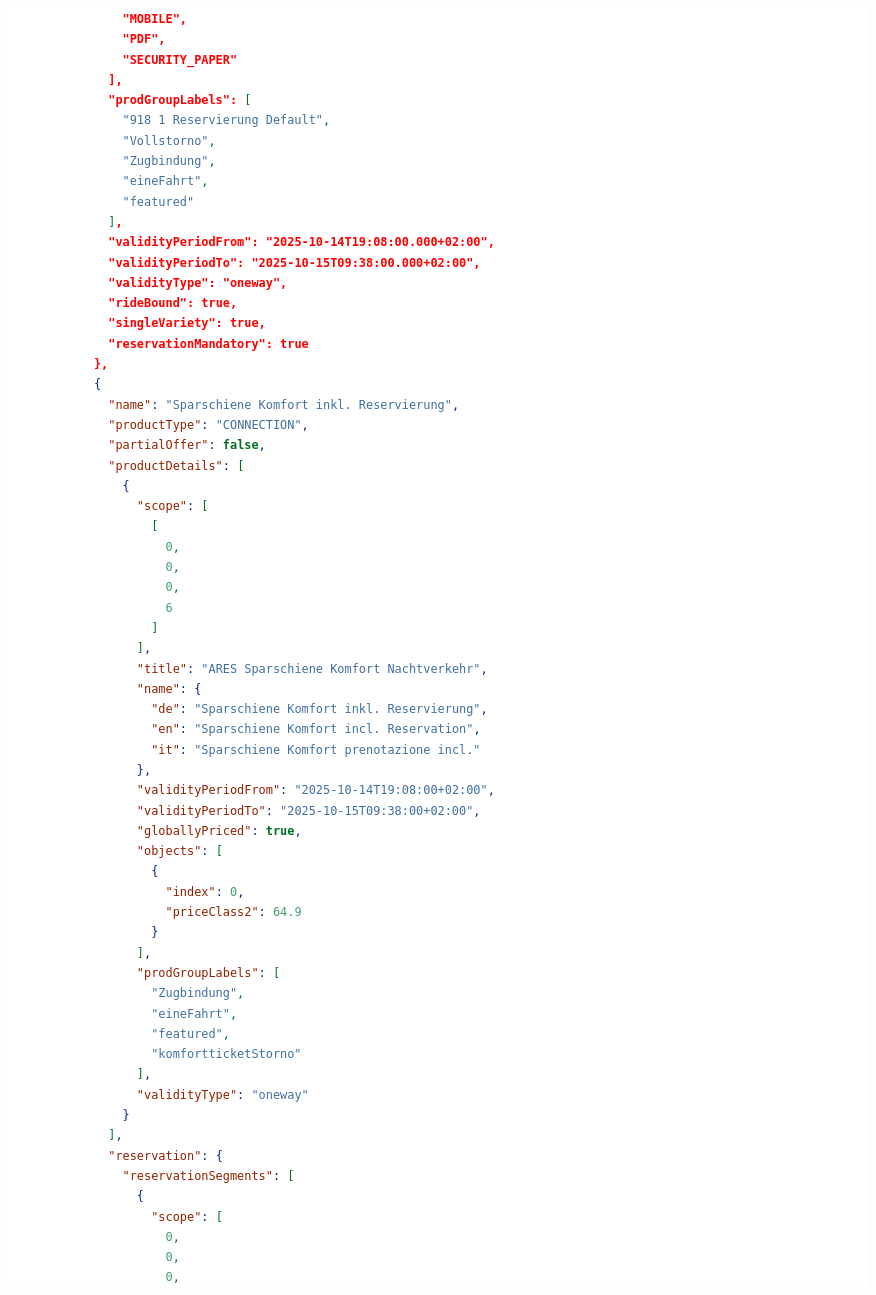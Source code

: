```json
                "MOBILE",
                "PDF",
                "SECURITY_PAPER"
              ],
              "prodGroupLabels": [
                "918 1 Reservierung Default",
                "Vollstorno",
                "Zugbindung",
                "eineFahrt",
                "featured"
              ],
              "validityPeriodFrom": "2025-10-14T19:08:00.000+02:00",
              "validityPeriodTo": "2025-10-15T09:38:00.000+02:00",
              "validityType": "oneway",
              "rideBound": true,
              "singleVariety": true,
              "reservationMandatory": true
            },
            {
              "name": "Sparschiene Komfort inkl. Reservierung",
              "productType": "CONNECTION",
              "partialOffer": false,
              "productDetails": [
                {
                  "scope": [
                    [
                      0,
                      0,
                      0,
                      6
                    ]
                  ],
                  "title": "ARES Sparschiene Komfort Nachtverkehr",
                  "name": {
                    "de": "Sparschiene Komfort inkl. Reservierung",
                    "en": "Sparschiene Komfort incl. Reservation",
                    "it": "Sparschiene Komfort prenotazione incl."
                  },
                  "validityPeriodFrom": "2025-10-14T19:08:00+02:00",
                  "validityPeriodTo": "2025-10-15T09:38:00+02:00",
                  "globallyPriced": true,
                  "objects": [
                    {
                      "index": 0,
                      "priceClass2": 64.9
                    }
                  ],
                  "prodGroupLabels": [
                    "Zugbindung",
                    "eineFahrt",
                    "featured",
                    "komfortticketStorno"
                  ],
                  "validityType": "oneway"
                }
              ],
              "reservation": {
                "reservationSegments": [
                  {
                    "scope": [
                      0,
                      0,
                      0,
```